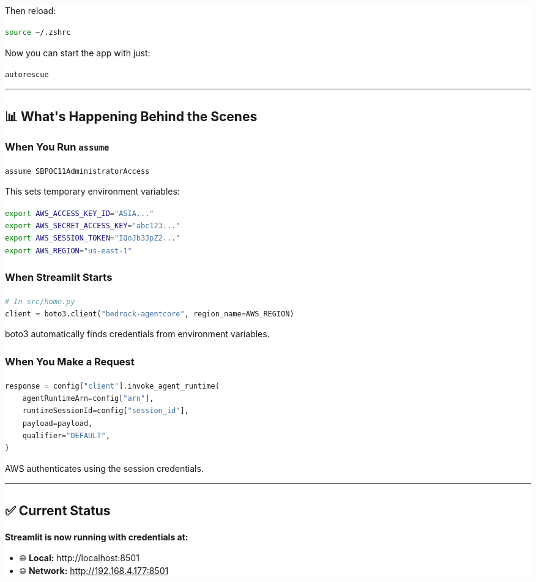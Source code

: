 Then reload:
```bash
source ~/.zshrc
```

Now you can start the app with just:
```bash
autorescue
```

---

## 📊 What's Happening Behind the Scenes

### When You Run `assume`

```bash
assume SBPOC11AdministratorAccess
```

This sets temporary environment variables:
```bash
export AWS_ACCESS_KEY_ID="ASIA..."
export AWS_SECRET_ACCESS_KEY="abc123..."
export AWS_SESSION_TOKEN="IQoJb3JpZ2..."
export AWS_REGION="us-east-1"
```

### When Streamlit Starts

```python
# In src/home.py
client = boto3.client("bedrock-agentcore", region_name=AWS_REGION)
```

boto3 automatically finds credentials from environment variables.

### When You Make a Request

```python
response = config["client"].invoke_agent_runtime(
    agentRuntimeArn=config["arn"],
    runtimeSessionId=config["session_id"],
    payload=payload,
    qualifier="DEFAULT",
)
```

AWS authenticates using the session credentials.

---

## ✅ Current Status

**Streamlit is now running with credentials at:**
- 🌐 **Local:** http://localhost:8501
- 🌐 **Network:** http://192.168.4.177:8501
